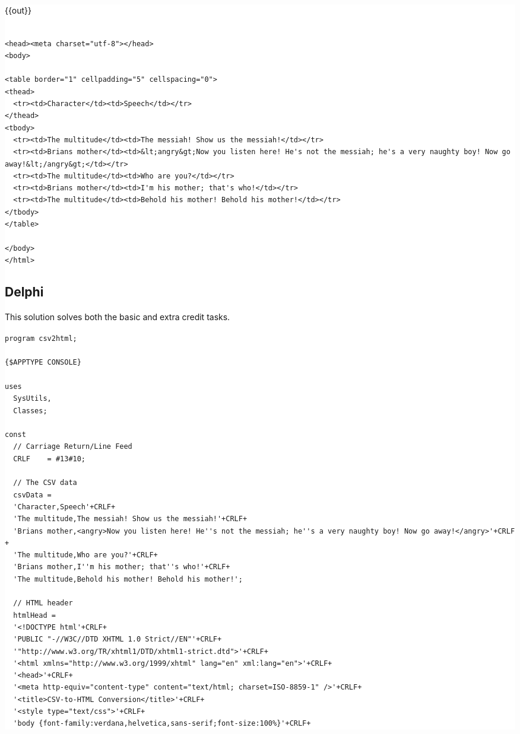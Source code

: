 {{out}}

```html5><html

<head><meta charset="utf-8"></head>
<body>

<table border="1" cellpadding="5" cellspacing="0">
<thead>
  <tr><td>Character</td><td>Speech</td></tr>
</thead>
<tbody>
  <tr><td>The multitude</td><td>The messiah! Show us the messiah!</td></tr>
  <tr><td>Brians mother</td><td>&lt;angry&gt;Now you listen here! He's not the messiah; he's a very naughty boy! Now go away!&lt;/angry&gt;</td></tr>
  <tr><td>The multitude</td><td>Who are you?</td></tr>
  <tr><td>Brians mother</td><td>I'm his mother; that's who!</td></tr>
  <tr><td>The multitude</td><td>Behold his mother! Behold his mother!</td></tr>
</tbody>
</table>

</body>
</html>
```



## Delphi


This solution solves both the basic and extra credit tasks.


```Delphi
program csv2html;

{$APPTYPE CONSOLE}

uses
  SysUtils,
  Classes;

const
  // Carriage Return/Line Feed
  CRLF    = #13#10;

  // The CSV data
  csvData =
  'Character,Speech'+CRLF+
  'The multitude,The messiah! Show us the messiah!'+CRLF+
  'Brians mother,<angry>Now you listen here! He''s not the messiah; he''s a very naughty boy! Now go away!</angry>'+CRLF+
  'The multitude,Who are you?'+CRLF+
  'Brians mother,I''m his mother; that''s who!'+CRLF+
  'The multitude,Behold his mother! Behold his mother!';

  // HTML header
  htmlHead =
  '<!DOCTYPE html'+CRLF+
  'PUBLIC "-//W3C//DTD XHTML 1.0 Strict//EN"'+CRLF+
  '"http://www.w3.org/TR/xhtml1/DTD/xhtml1-strict.dtd">'+CRLF+
  '<html xmlns="http://www.w3.org/1999/xhtml" lang="en" xml:lang="en">'+CRLF+
  '<head>'+CRLF+
  '<meta http-equiv="content-type" content="text/html; charset=ISO-8859-1" />'+CRLF+
  '<title>CSV-to-HTML Conversion</title>'+CRLF+
  '<style type="text/css">'+CRLF+
  'body {font-family:verdana,helvetica,sans-serif;font-size:100%}'+CRLF+
```